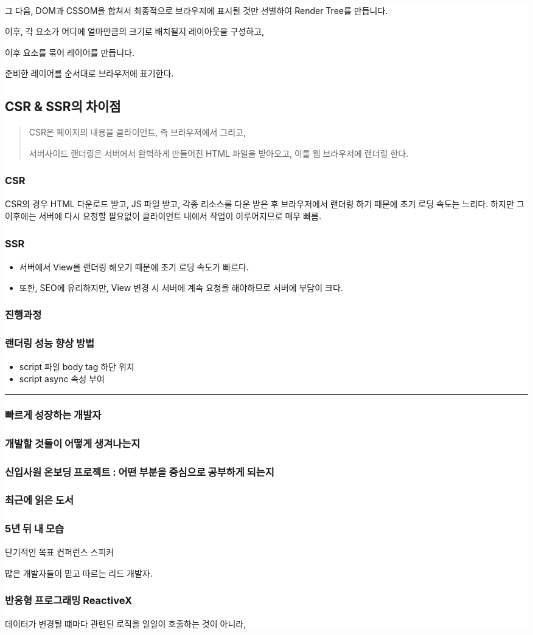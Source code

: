 그 다음, DOM과 CSSOM을 합쳐서 최종적으로 브라우저에 표시될 것만 선별하여 Render Tree를 만듭니다.

이후, 각 요소가 어디에 얼마만큼의 크기로 배치될지 레이아웃을 구성하고,

이후 요소를 묶어 레이어를 만듭니다.

준비한 레이어를 순서대로 브라우저에 표기한다.

## CSR & SSR의 차이점

> CSR은 페이지의 내용을 클라이언트, 즉 브라우저에서 그리고, 
>
> 서버사이드 랜더링은 서버에서 완벽하게 만들어진 HTML 파일을 받아오고, 이를 웹 브라우저에 랜더링 한다.



### CSR

CSR의 경우 HTML 다운로드 받고, JS 파일 받고, 각종 리소스를 다운 받은 후 브라우저에서 랜더링 하기 때문에 초기 로딩 속도는 느리다. 하지만 그 이후에는 서버에 다시 요청할 필요없이 클라이언트 내에서 작업이 이루어지므로 매우 빠름.

### SSR

* 서버에서 View를 랜더링 해오기 때문에 초기 로딩 속도가 빠르다. 

* 또한, SEO에 유리하지만, View 변경 시 서버에 계속 요청을 해야하므로 서버에 부담이 크다.



### 진행과정

### 랜더링 성능 향상 방법

- script 파일 body tag 하단 위치
- script async 속성 부여

------

### 빠르게 성장하는 개발자

### 개발할 것들이 어떻게 생겨나는지

### 신입사원 온보딩 프로젝트 : 어떤 부분을 중심으로 공부하게 되는지

### 최근에 읽은 도서

### 5년 뒤 내 모습

단기적인 목표 컨퍼런스 스피커

많은 개발자들이 믿고 따르는 리드 개발자.

### 반응형 프로그래밍 ReactiveX

데이터가 변경될 떄마다 관련된 로직을 일일이 호출하는 것이 아니라,
